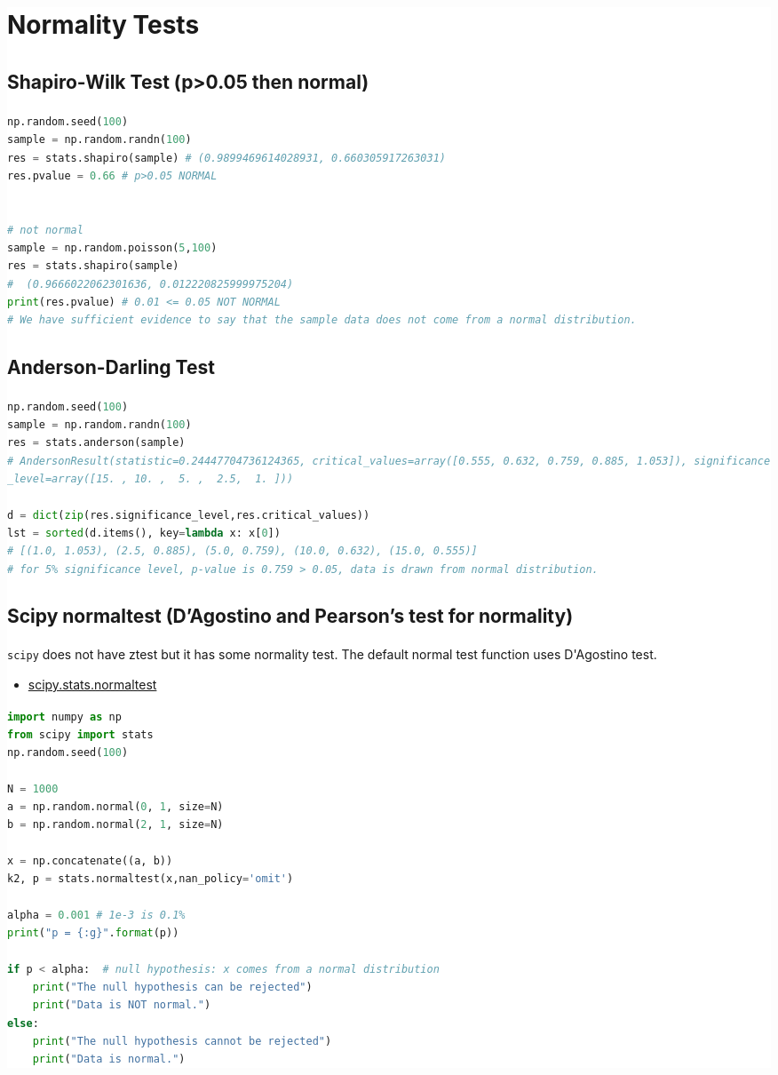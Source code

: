 # Normality Tests
## Shapiro-Wilk Test (p>0.05 then normal)
```python
np.random.seed(100)
sample = np.random.randn(100)
res = stats.shapiro(sample) # (0.9899469614028931, 0.660305917263031)
res.pvalue = 0.66 # p>0.05 NORMAL


# not normal
sample = np.random.poisson(5,100)
res = stats.shapiro(sample)
#  (0.9666022062301636, 0.012220825999975204)
print(res.pvalue) # 0.01 <= 0.05 NOT NORMAL
# We have sufficient evidence to say that the sample data does not come from a normal distribution.
```

## Anderson-Darling Test
```python
np.random.seed(100)
sample = np.random.randn(100)
res = stats.anderson(sample)
# AndersonResult(statistic=0.24447704736124365, critical_values=array([0.555, 0.632, 0.759, 0.885, 1.053]), significance_level=array([15. , 10. ,  5. ,  2.5,  1. ]))

d = dict(zip(res.significance_level,res.critical_values))
lst = sorted(d.items(), key=lambda x: x[0])
# [(1.0, 1.053), (2.5, 0.885), (5.0, 0.759), (10.0, 0.632), (15.0, 0.555)]
# for 5% significance level, p-value is 0.759 > 0.05, data is drawn from normal distribution.
```


## Scipy normaltest (D’Agostino and Pearson’s test for normality)
`scipy` does not have ztest but it has some normality test. The default
normal test function uses D'Agostino test.

- [scipy.stats.normaltest](https://docs.scipy.org/doc/scipy/reference/generated/scipy.stats.normaltest.html#scipy.stats.normaltest)

```python
import numpy as np
from scipy import stats
np.random.seed(100)

N = 1000
a = np.random.normal(0, 1, size=N)
b = np.random.normal(2, 1, size=N)

x = np.concatenate((a, b))
k2, p = stats.normaltest(x,nan_policy='omit')

alpha = 0.001 # 1e-3 is 0.1%
print("p = {:g}".format(p))

if p < alpha:  # null hypothesis: x comes from a normal distribution
    print("The null hypothesis can be rejected")
    print("Data is NOT normal.")
else:
    print("The null hypothesis cannot be rejected")
    print("Data is normal.")

```